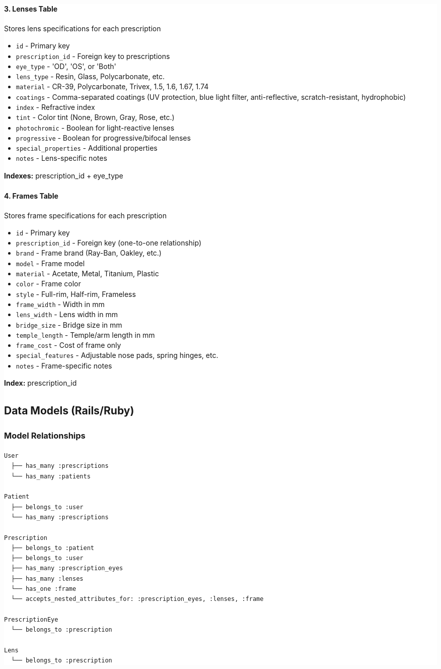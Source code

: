#### 3. **Lenses Table**
Stores lens specifications for each prescription
- `id` - Primary key
- `prescription_id` - Foreign key to prescriptions
- `eye_type` - 'OD', 'OS', or 'Both'
- `lens_type` - Resin, Glass, Polycarbonate, etc.
- `material` - CR-39, Polycarbonate, Trivex, 1.5, 1.6, 1.67, 1.74
- `coatings` - Comma-separated coatings (UV protection, blue light filter, anti-reflective, scratch-resistant, hydrophobic)
- `index` - Refractive index
- `tint` - Color tint (None, Brown, Gray, Rose, etc.)
- `photochromic` - Boolean for light-reactive lenses
- `progressive` - Boolean for progressive/bifocal lenses
- `special_properties` - Additional properties
- `notes` - Lens-specific notes

**Indexes:** prescription_id + eye_type

#### 4. **Frames Table**
Stores frame specifications for each prescription
- `id` - Primary key
- `prescription_id` - Foreign key (one-to-one relationship)
- `brand` - Frame brand (Ray-Ban, Oakley, etc.)
- `model` - Frame model
- `material` - Acetate, Metal, Titanium, Plastic
- `color` - Frame color
- `style` - Full-rim, Half-rim, Frameless
- `frame_width` - Width in mm
- `lens_width` - Lens width in mm
- `bridge_size` - Bridge size in mm
- `temple_length` - Temple/arm length in mm
- `frame_cost` - Cost of frame only
- `special_features` - Adjustable nose pads, spring hinges, etc.
- `notes` - Frame-specific notes

**Index:** prescription_id

## Data Models (Rails/Ruby)

### Model Relationships
```
User
  ├── has_many :prescriptions
  └── has_many :patients

Patient
  ├── belongs_to :user
  └── has_many :prescriptions

Prescription
  ├── belongs_to :patient
  ├── belongs_to :user
  ├── has_many :prescription_eyes
  ├── has_many :lenses
  └── has_one :frame
  └── accepts_nested_attributes_for: :prescription_eyes, :lenses, :frame

PrescriptionEye
  └── belongs_to :prescription

Lens
  └── belongs_to :prescription

```